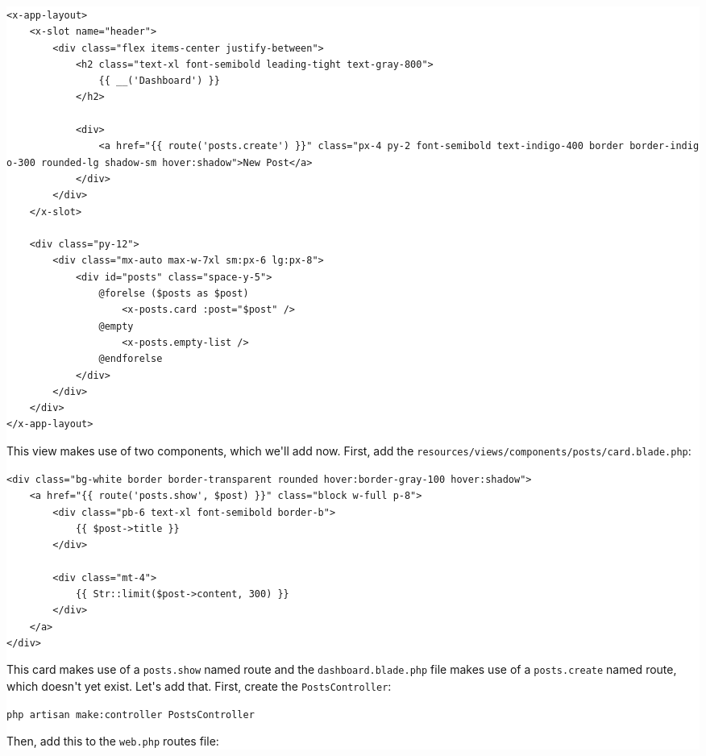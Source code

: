 ```blade
<x-app-layout>
    <x-slot name="header">
        <div class="flex items-center justify-between">
            <h2 class="text-xl font-semibold leading-tight text-gray-800">
                {{ __('Dashboard') }}
            </h2>

            <div>
                <a href="{{ route('posts.create') }}" class="px-4 py-2 font-semibold text-indigo-400 border border-indigo-300 rounded-lg shadow-sm hover:shadow">New Post</a>
            </div>
        </div>
    </x-slot>

    <div class="py-12">
        <div class="mx-auto max-w-7xl sm:px-6 lg:px-8">
            <div id="posts" class="space-y-5">
                @forelse ($posts as $post)
                    <x-posts.card :post="$post" />
                @empty
                    <x-posts.empty-list />
                @endforelse
            </div>
        </div>
    </div>
</x-app-layout>
```

This view makes use of two components, which we'll add now. First, add the `resources/views/components/posts/card.blade.php`:

```blade
<div class="bg-white border border-transparent rounded hover:border-gray-100 hover:shadow">
    <a href="{{ route('posts.show', $post) }}" class="block w-full p-8">
        <div class="pb-6 text-xl font-semibold border-b">
            {{ $post->title }}
        </div>

        <div class="mt-4">
            {{ Str::limit($post->content, 300) }}
        </div>
    </a>
</div>
```

This card makes use of a `posts.show` named route and the `dashboard.blade.php` file makes use of a `posts.create` named route, which doesn't yet exist. Let's add that. First, create the `PostsController`:

```bash
php artisan make:controller PostsController
```

Then, add this to the `web.php` routes file:
